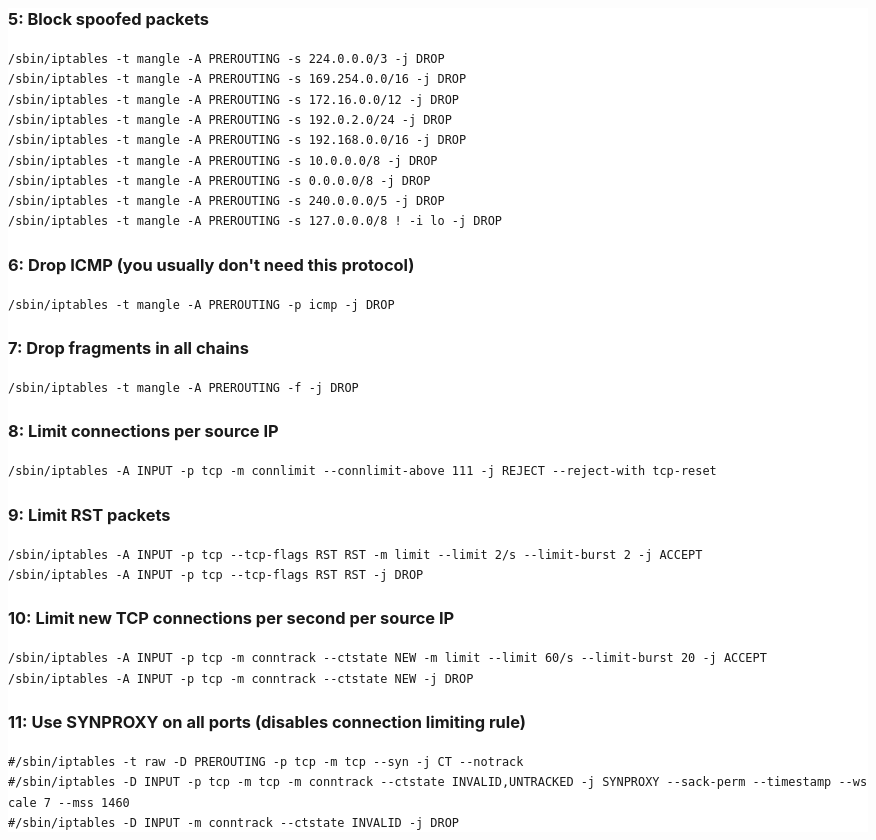 ### 5: Block spoofed packets

```
/sbin/iptables -t mangle -A PREROUTING -s 224.0.0.0/3 -j DROP
/sbin/iptables -t mangle -A PREROUTING -s 169.254.0.0/16 -j DROP
/sbin/iptables -t mangle -A PREROUTING -s 172.16.0.0/12 -j DROP
/sbin/iptables -t mangle -A PREROUTING -s 192.0.2.0/24 -j DROP
/sbin/iptables -t mangle -A PREROUTING -s 192.168.0.0/16 -j DROP
/sbin/iptables -t mangle -A PREROUTING -s 10.0.0.0/8 -j DROP
/sbin/iptables -t mangle -A PREROUTING -s 0.0.0.0/8 -j DROP
/sbin/iptables -t mangle -A PREROUTING -s 240.0.0.0/5 -j DROP
/sbin/iptables -t mangle -A PREROUTING -s 127.0.0.0/8 ! -i lo -j DROP
```

### 6: Drop ICMP (you usually don't need this protocol)

```
/sbin/iptables -t mangle -A PREROUTING -p icmp -j DROP
```

### 7: Drop fragments in all chains

```
/sbin/iptables -t mangle -A PREROUTING -f -j DROP
```

### 8: Limit connections per source IP

```
/sbin/iptables -A INPUT -p tcp -m connlimit --connlimit-above 111 -j REJECT --reject-with tcp-reset
```

### 9: Limit RST packets

```
/sbin/iptables -A INPUT -p tcp --tcp-flags RST RST -m limit --limit 2/s --limit-burst 2 -j ACCEPT
/sbin/iptables -A INPUT -p tcp --tcp-flags RST RST -j DROP
```

### 10: Limit new TCP connections per second per source IP

```
/sbin/iptables -A INPUT -p tcp -m conntrack --ctstate NEW -m limit --limit 60/s --limit-burst 20 -j ACCEPT
/sbin/iptables -A INPUT -p tcp -m conntrack --ctstate NEW -j DROP
```

### 11: Use SYNPROXY on all ports (disables connection limiting rule)

```
#/sbin/iptables -t raw -D PREROUTING -p tcp -m tcp --syn -j CT --notrack
#/sbin/iptables -D INPUT -p tcp -m tcp -m conntrack --ctstate INVALID,UNTRACKED -j SYNPROXY --sack-perm --timestamp --wscale 7 --mss 1460
#/sbin/iptables -D INPUT -m conntrack --ctstate INVALID -j DROP
```

